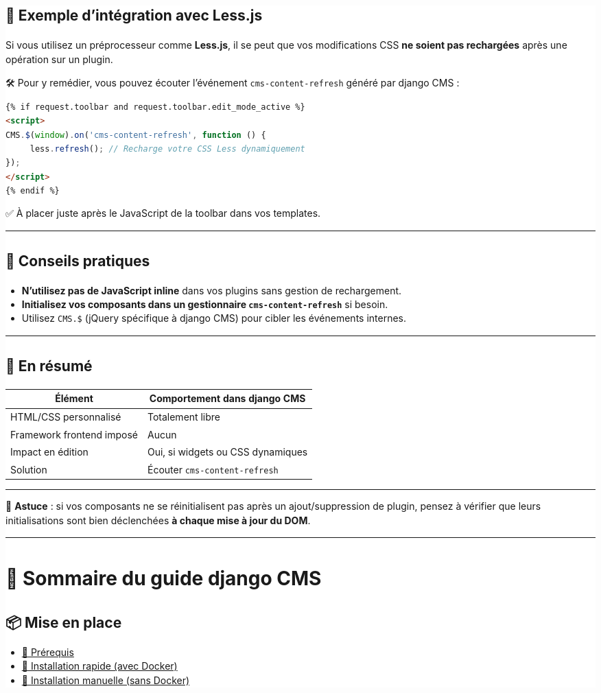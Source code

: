 
## 🧩 Exemple d’intégration avec Less.js

Si vous utilisez un préprocesseur comme **Less.js**, il se peut que vos modifications CSS **ne soient pas rechargées** après une opération sur un plugin.

🛠️ Pour y remédier, vous pouvez écouter l’événement `cms-content-refresh` généré par django CMS :


```html
{% if request.toolbar and request.toolbar.edit_mode_active %}
<script>
CMS.$(window).on('cms-content-refresh', function () {
     less.refresh(); // Recharge votre CSS Less dynamiquement
});
</script>
{% endif %}
```

✅ À placer juste après le JavaScript de la toolbar dans vos templates.

---

## 🎯 Conseils pratiques

- **N’utilisez pas de JavaScript inline** dans vos plugins sans gestion de rechargement.
- **Initialisez vos composants dans un gestionnaire `cms-content-refresh`** si besoin.
- Utilisez `CMS.$` (jQuery spécifique à django CMS) pour cibler les événements internes.

---

## 📌 En résumé

| Élément                          | Comportement dans django CMS |
|----------------------------------|------------------------------|
| HTML/CSS personnalisé            | Totalement libre             |
| Framework frontend imposé       | Aucun                        |
| Impact en édition               | Oui, si widgets ou CSS dynamiques |
| Solution                        | Écouter `cms-content-refresh` |

---

🧠 **Astuce** : si vos composants ne se réinitialisent pas après un ajout/suppression de plugin, pensez à vérifier que leurs initialisations sont bien déclenchées **à chaque mise à jour du DOM**.

---

# 🧭 Sommaire du guide django CMS

## 📦 Mise en place
- [🔧 Prérequis](#-prérequis)
- [🚀 Installation rapide (avec Docker)](#-méthode-1--installation-rapide-avec-docker)
- [🔧 Installation manuelle (sans Docker)](#-méthode-2--installation-manuelle-sans-docker)
